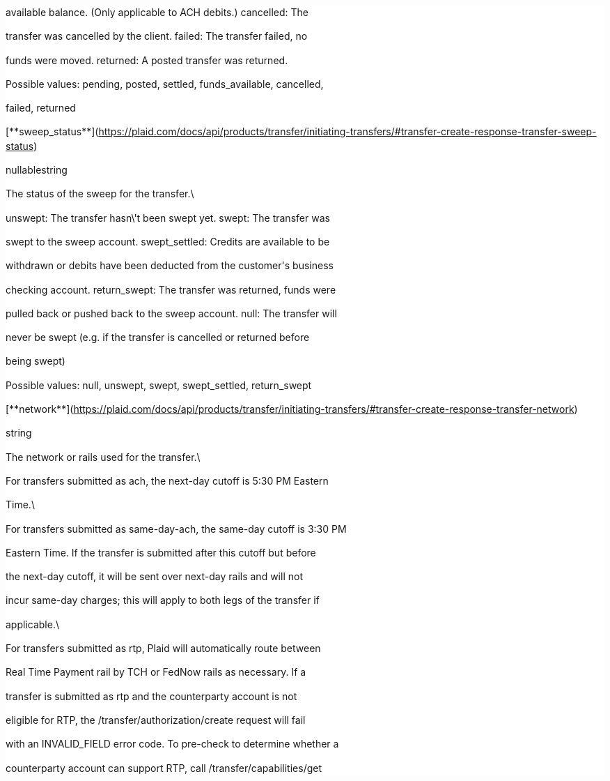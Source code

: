 available balance. (Only applicable to ACH debits.) cancelled: The

transfer was cancelled by the client. failed: The transfer failed, no

funds were moved. returned: A posted transfer was returned.

Possible values: pending, posted, settled, funds_available, cancelled,

failed, returned

\[\*\*sweep_status\*\*\](https://plaid.com/docs/api/products/transfer/initiating-transfers/#transfer-create-response-transfer-sweep-status)

nullablestring

The status of the sweep for the transfer.\\

unswept: The transfer hasn\\\'t been swept yet. swept: The transfer was

swept to the sweep account. swept_settled: Credits are available to be

withdrawn or debits have been deducted from the customer\'s business

checking account. return_swept: The transfer was returned, funds were

pulled back or pushed back to the sweep account. null: The transfer will

never be swept (e.g. if the transfer is cancelled or returned before

being swept)

Possible values: null, unswept, swept, swept_settled, return_swept

\[\*\*network\*\*\](https://plaid.com/docs/api/products/transfer/initiating-transfers/#transfer-create-response-transfer-network)

string

The network or rails used for the transfer.\\

For transfers submitted as ach, the next-day cutoff is 5:30 PM Eastern

Time.\\

For transfers submitted as same-day-ach, the same-day cutoff is 3:30 PM

Eastern Time. If the transfer is submitted after this cutoff but before

the next-day cutoff, it will be sent over next-day rails and will not

incur same-day charges; this will apply to both legs of the transfer if

applicable.\\

For transfers submitted as rtp, Plaid will automatically route between

Real Time Payment rail by TCH or FedNow rails as necessary. If a

transfer is submitted as rtp and the counterparty account is not

eligible for RTP, the /transfer/authorization/create request will fail

with an INVALID_FIELD error code. To pre-check to determine whether a

counterparty account can support RTP, call /transfer/capabilities/get
